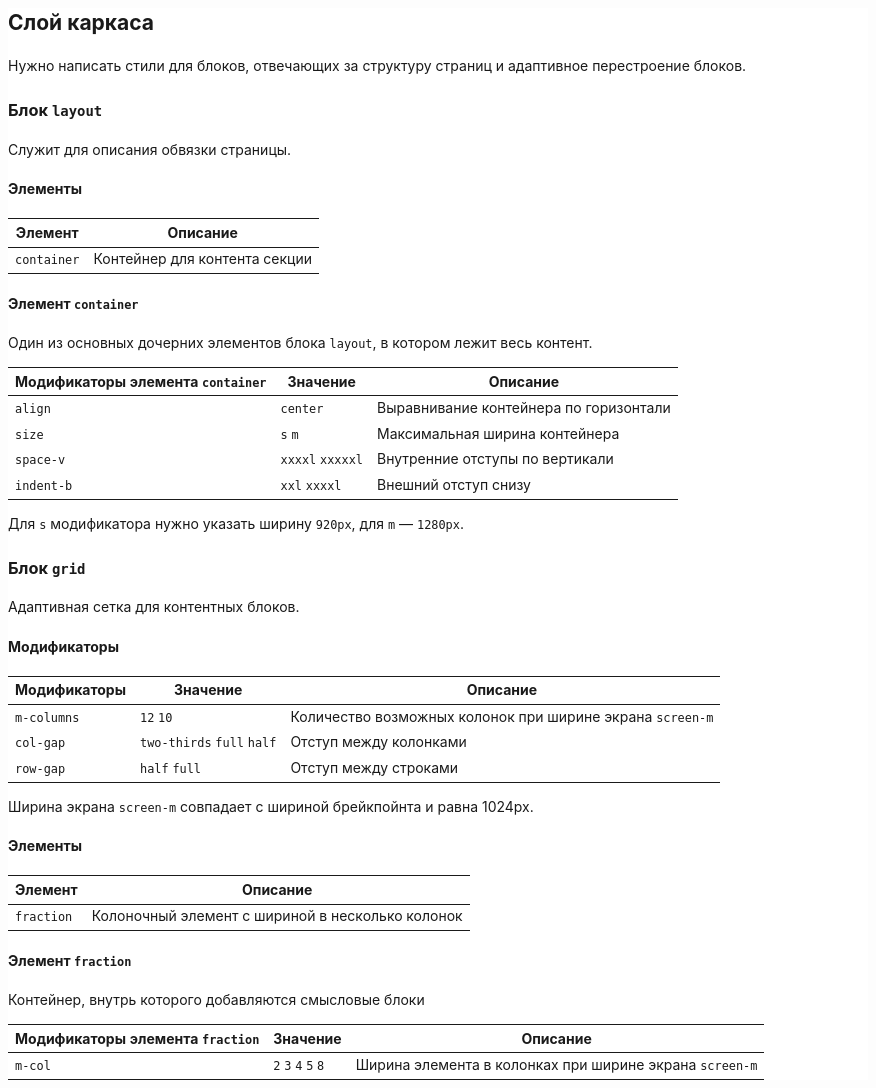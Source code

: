 
## Слой каркаса
Нужно написать стили для блоков, отвечающих за структуру страниц и адаптивное перестроение блоков.

### Блок `layout`
Служит для описания обвязки страницы.

#### Элементы
Элемент                              | Описание
------------------------------------ | ------------------------------
`container`                            | Контейнер для контента секции

#### Элемент `container`
Один из основных дочерних элементов блока `layout`, в котором лежит весь контент.

Модификаторы элемента `container`| Значение         | Описание
---------------------------------|------------------|---------------------------------------
`align`                            | `center`         | Выравнивание контейнера по горизонтали
`size`                             | `s` `m`          | Максимальная ширина контейнера
`space-v`                          | `xxxxl` `xxxxxl` | Внутренние отступы по вертикали
`indent-b`                         | `xxl` `xxxxl`    | Внешний отступ снизу

Для `s` модификатора нужно указать ширину `920px`, для `m` — `1280px`.

### Блок `grid`
Адаптивная сетка для контентных блоков.

#### Модификаторы
Модификаторы | Значение                   | Описание
-------------|----------------------------|----------------------------------------------------------------
`m-columns`    | `12` `10`                  | Количество возможных колонок при ширине экрана `screen-m`
`col-gap`      | `two-thirds` `full` `half` | Отступ между колонками
`row-gap`      | `half` `full`              | Отступ между строками

Ширина экрана `screen-m` совпадает с шириной брейкпойнта и равна 1024px.

#### Элементы
Элемент                       | Описание
----------------------------- | ------------------------------------------------------
`fraction`                      | Колоночный элемент c шириной в несколько колонок

#### Элемент `fraction`
Контейнер, внутрь которого добавляются смысловые блоки

Модификаторы элемента `fraction` | Значение            | Описание
---------------------------------|---------------------|-------------------------------------------------------
`m-col`                            | `2` `3` `4` `5` `8` | Ширина элемента в колонках при ширине экрана `screen-m`
